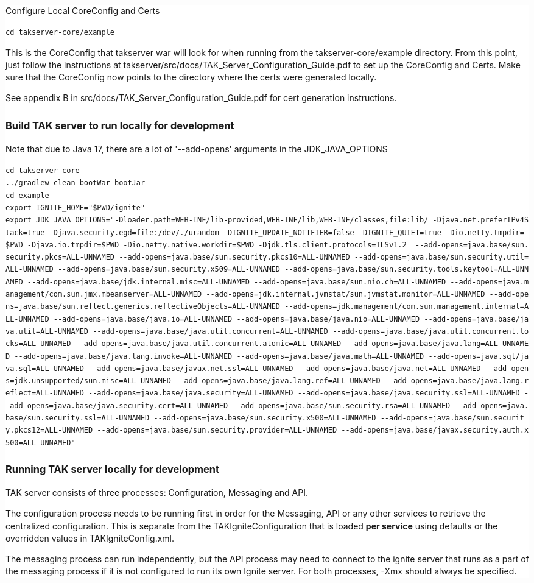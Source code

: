 Configure Local CoreConfig and Certs
```
cd takserver-core/example
```

This is the CoreConfig that takserver war will look for when running from the takserver-core/example directory. From this point, just follow the instructions at takserver/src/docs/TAK_Server_Configuration_Guide.pdf to set up the CoreConfig and Certs. Make sure that the CoreConfig now points to the directory where the certs were generated locally.

See appendix B in src/docs/TAK_Server_Configuration_Guide.pdf for cert generation instructions.

### Build TAK server to run locally for development

Note that due to Java 17, there are a lot of '--add-opens' arguments in the JDK_JAVA_OPTIONS
```
cd takserver-core
../gradlew clean bootWar bootJar
cd example
export IGNITE_HOME="$PWD/ignite"
export JDK_JAVA_OPTIONS="-Dloader.path=WEB-INF/lib-provided,WEB-INF/lib,WEB-INF/classes,file:lib/ -Djava.net.preferIPv4Stack=true -Djava.security.egd=file:/dev/./urandom -DIGNITE_UPDATE_NOTIFIER=false -DIGNITE_QUIET=true -Dio.netty.tmpdir=$PWD -Djava.io.tmpdir=$PWD -Dio.netty.native.workdir=$PWD -Djdk.tls.client.protocols=TLSv1.2  --add-opens=java.base/sun.security.pkcs=ALL-UNNAMED --add-opens=java.base/sun.security.pkcs10=ALL-UNNAMED --add-opens=java.base/sun.security.util=ALL-UNNAMED --add-opens=java.base/sun.security.x509=ALL-UNNAMED --add-opens=java.base/sun.security.tools.keytool=ALL-UNNAMED --add-opens=java.base/jdk.internal.misc=ALL-UNNAMED --add-opens=java.base/sun.nio.ch=ALL-UNNAMED --add-opens=java.management/com.sun.jmx.mbeanserver=ALL-UNNAMED --add-opens=jdk.internal.jvmstat/sun.jvmstat.monitor=ALL-UNNAMED --add-opens=java.base/sun.reflect.generics.reflectiveObjects=ALL-UNNAMED --add-opens=jdk.management/com.sun.management.internal=ALL-UNNAMED --add-opens=java.base/java.io=ALL-UNNAMED --add-opens=java.base/java.nio=ALL-UNNAMED --add-opens=java.base/java.util=ALL-UNNAMED --add-opens=java.base/java.util.concurrent=ALL-UNNAMED --add-opens=java.base/java.util.concurrent.locks=ALL-UNNAMED --add-opens=java.base/java.util.concurrent.atomic=ALL-UNNAMED --add-opens=java.base/java.lang=ALL-UNNAMED --add-opens=java.base/java.lang.invoke=ALL-UNNAMED --add-opens=java.base/java.math=ALL-UNNAMED --add-opens=java.sql/java.sql=ALL-UNNAMED --add-opens=java.base/javax.net.ssl=ALL-UNNAMED --add-opens=java.base/java.net=ALL-UNNAMED --add-opens=jdk.unsupported/sun.misc=ALL-UNNAMED --add-opens=java.base/java.lang.ref=ALL-UNNAMED --add-opens=java.base/java.lang.reflect=ALL-UNNAMED --add-opens=java.base/java.security=ALL-UNNAMED --add-opens=java.base/java.security.ssl=ALL-UNNAMED --add-opens=java.base/java.security.cert=ALL-UNNAMED --add-opens=java.base/sun.security.rsa=ALL-UNNAMED --add-opens=java.base/sun.security.ssl=ALL-UNNAMED --add-opens=java.base/sun.security.x500=ALL-UNNAMED --add-opens=java.base/sun.security.pkcs12=ALL-UNNAMED --add-opens=java.base/sun.security.provider=ALL-UNNAMED --add-opens=java.base/javax.security.auth.x500=ALL-UNNAMED"

```
### Running TAK server locally for development

TAK server consists of three processes: Configuration, Messaging and API. 

The configuration process needs to be running first in order for the Messaging, API or any other services to retrieve the centralized configuration.  This is separate from the TAKIgniteConfiguration that is loaded **per service** using defaults or the overridden values in TAKIgniteConfig.xml.  

The messaging process can run independently, but the API process may need to connect to the ignite server that runs as a part of the messaging process if it is not configured to run its own Ignite server. For both processes, -Xmx should always be specified.
